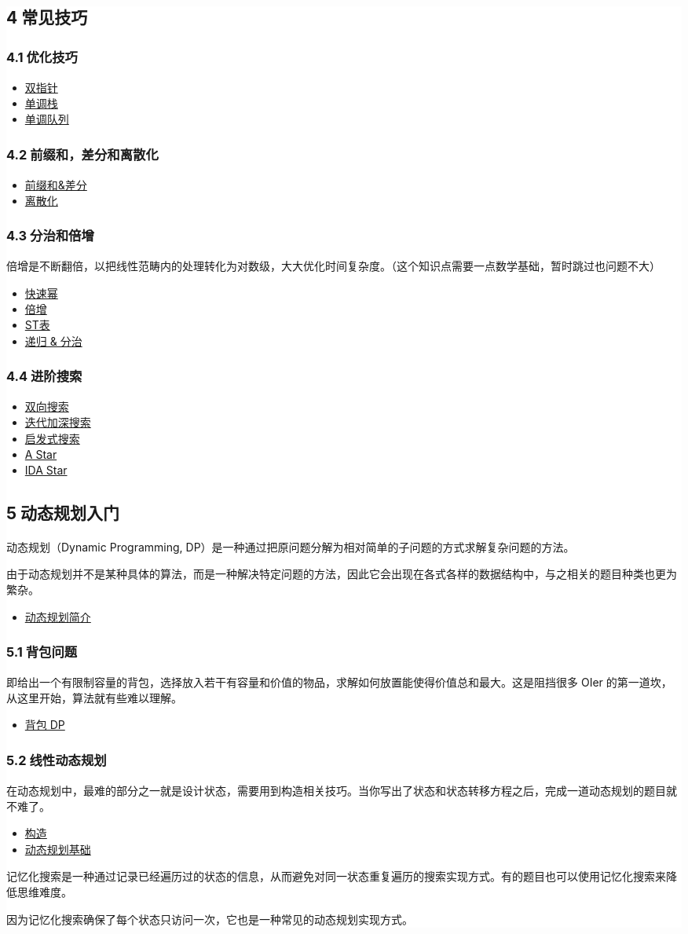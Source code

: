 ## 4 常见技巧

### 4.1 优化技巧

- [双指针](../basic/two-pointer.md)
- [单调栈](../ds/monotonous-stack.md)
- [单调队列](../ds/monotonous-queue.md)

### 4.2 前缀和，差分和离散化

- [前缀和&差分](../basic/prefix-sum.md)
- [离散化](../misc/discrete.md)

### 4.3 分治和倍增

倍增是不断翻倍，以把线性范畴内的处理转化为对数级，大大优化时间复杂度。（这个知识点需要一点数学基础，暂时跳过也问题不大）

- [快速幂](../math/binary-exponentiation.md)
- [倍增](../basic/binary-lifting.md)
- [ST表](../ds/sparse-table.md)
- [递归 & 分治](../basic/divide-and-conquer.md)

### 4.4 进阶搜索

- [双向搜索](../search/bidirectional.md)
- [迭代加深搜索](../search/iterative.md)
- [启发式搜索](../search/heuristic.md)
- [A Star](../search/astar.md)
- [IDA Star](../search/idastar.md)

## 5 动态规划入门

动态规划（Dynamic Programming, DP）是一种通过把原问题分解为相对简单的子问题的方式求解复杂问题的方法。

由于动态规划并不是某种具体的算法，而是一种解决特定问题的方法，因此它会出现在各式各样的数据结构中，与之相关的题目种类也更为繁杂。

-   [动态规划简介](../dp/index.md)

### 5.1 背包问题

即给出一个有限制容量的背包，选择放入若干有容量和价值的物品，求解如何放置能使得价值总和最大。这是阻挡很多 OIer 的第一道坎，从这里开始，算法就有些难以理解。

-   [背包 DP](../dp/knapsack.md)

### 5.2 线性动态规划

在动态规划中，最难的部分之一就是设计状态，需要用到构造相关技巧。当你写出了状态和状态转移方程之后，完成一道动态规划的题目就不难了。

-   [构造](../basic/construction.md)
-   [动态规划基础](../dp/basic.md)

记忆化搜索是一种通过记录已经遍历过的状态的信息，从而避免对同一状态重复遍历的搜索实现方式。有的题目也可以使用记忆化搜索来降低思维难度。

因为记忆化搜索确保了每个状态只访问一次，它也是一种常见的动态规划实现方式。
